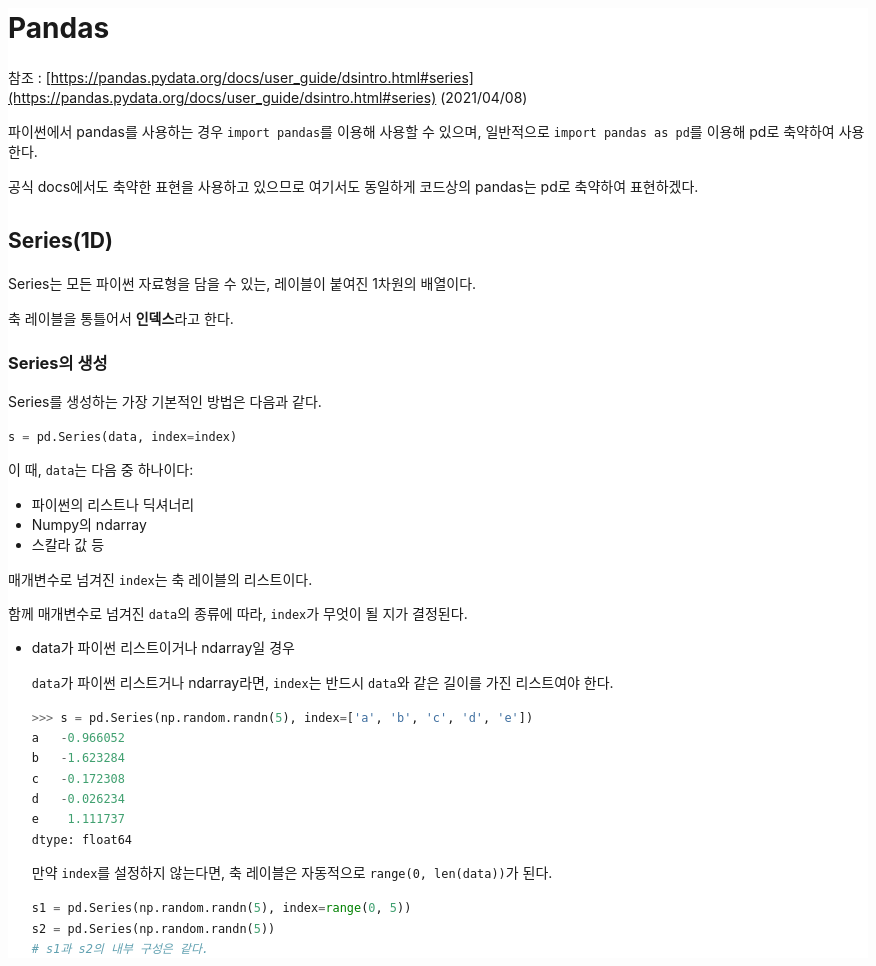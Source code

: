 # Pandas

참조 : [https://pandas.pydata.org/docs/user_guide/dsintro.html#series](https://pandas.pydata.org/docs/user_guide/dsintro.html#series) (2021/04/08)

파이썬에서 pandas를 사용하는 경우 `import pandas`를 이용해 사용할 수 있으며, 일반적으로 `import pandas as pd`를 이용해 pd로 축약하여 사용한다.

공식 docs에서도 축약한 표현을 사용하고 있으므로 여기서도 동일하게 코드상의 pandas는 pd로 축약하여 표현하겠다.

## **Series(1D)**

Series는 모든 파이썬 자료형을 담을 수 있는, 레이블이 붙여진 1차원의 배열이다.

축 레이블을 통틀어서 **인덱스**라고 한다.

### **Series의 생성**

Series를 생성하는 가장 기본적인 방법은 다음과 같다.

```python
s = pd.Series(data, index=index)
```

이 때, `data`는 다음 중 하나이다:

- 파이썬의 리스트나 딕셔너리
- Numpy의 ndarray
- 스칼라 값 등

매개변수로 넘겨진 `index`는 축 레이블의 리스트이다.

함께 매개변수로 넘겨진 `data`의 종류에 따라, `index`가 무엇이 될 지가 결정된다.

- data가 파이썬 리스트이거나 ndarray일 경우

    `data`가 파이썬 리스트거나 ndarray라면, `index`는 반드시 `data`와 같은 길이를 가진 리스트여야 한다.

    ```python
    >>> s = pd.Series(np.random.randn(5), index=['a', 'b', 'c', 'd', 'e'])
    a   -0.966052
    b   -1.623284
    c   -0.172308
    d   -0.026234
    e    1.111737
    dtype: float64
    ```

    만약 `index`를 설정하지 않는다면, 축 레이블은 자동적으로 `range(0, len(data))`가 된다.

    ```python
    s1 = pd.Series(np.random.randn(5), index=range(0, 5))
    s2 = pd.Series(np.random.randn(5))
    # s1과 s2의 내부 구성은 같다.
    ```
